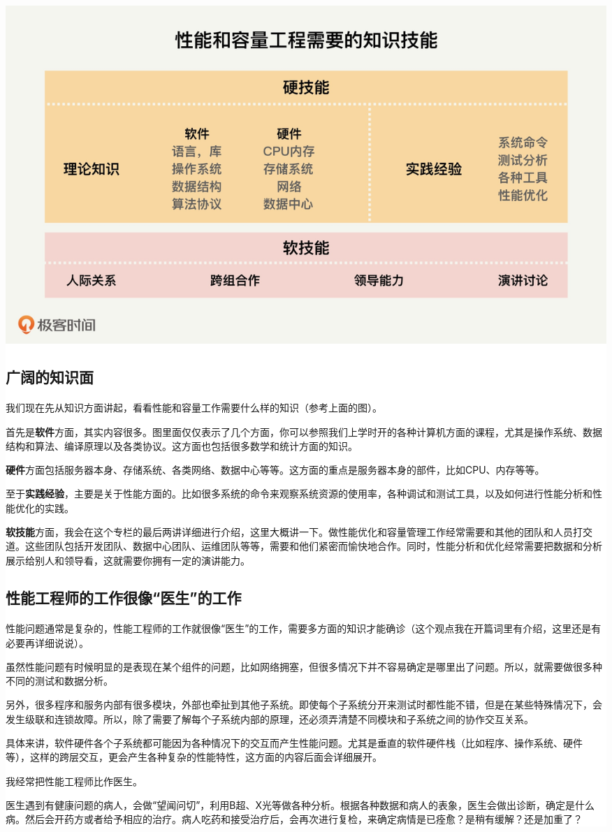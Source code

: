 ![](./httpsstatic001geekbangorgresourceimage57c6579b9872d17b084e28a9e0c63613c6c6.jpg)

## 广阔的知识面

我们现在先从知识方面讲起，看看性能和容量工作需要什么样的知识（参考上面的图）。

首先是**软件**方面，其实内容很多。图里面仅仅表示了几个方面，你可以参照我们上学时开的各种计算机方面的课程，尤其是操作系统、数据结构和算法、编译原理以及各类协议。这方面也包括很多数学和统计方面的知识。

**硬件**方面包括服务器本身、存储系统、各类网络、数据中心等等。这方面的重点是服务器本身的部件，比如CPU、内存等等。

至于**实践经验**，主要是关于性能方面的。比如很多系统的命令来观察系统资源的使用率，各种调试和测试工具，以及如何进行性能分析和性能优化的实践。

**软技能**方面，我会在这个专栏的最后两讲详细进行介绍，这里大概讲一下。做性能优化和容量管理工作经常需要和其他的团队和人员打交道。这些团队包括开发团队、数据中心团队、运维团队等等，需要和他们紧密而愉快地合作。同时，性能分析和优化经常需要把数据和分析展示给别人和领导看，这就需要你拥有一定的演讲能力。

## 性能工程师的工作很像“医生”的工作

性能问题通常是复杂的，性能工程师的工作就很像“医生”的工作，需要多方面的知识才能确诊（这个观点我在开篇词里有介绍，这里还是有必要再详细说说）。

虽然性能问题有时候明显的是表现在某个组件的问题，比如网络拥塞，但很多情况下并不容易确定是哪里出了问题。所以，就需要做很多种不同的测试和数据分析。

另外，很多程序和服务内部有很多模块，外部也牵扯到其他子系统。即使每个子系统分开来测试时都性能不错，但是在某些特殊情况下，会发生级联和连锁故障。所以，除了需要了解每个子系统内部的原理，还必须弄清楚不同模块和子系统之间的协作交互关系。

具体来讲，软件硬件各个子系统都可能因为各种情况下的交互而产生性能问题。尤其是垂直的软件硬件栈（比如程序、操作系统、硬件等），这样的跨层交互，更会产生各种复杂的性能特性，这方面的内容后面会详细展开。

我经常把性能工程师比作医生。

医生遇到有健康问题的病人，会做“望闻问切”，利用B超、X光等做各种分析。根据各种数据和病人的表象，医生会做出诊断，确定是什么病。然后会开药方或者给予相应的治疗。病人吃药和接受治疗后，会再次进行复检，来确定病情是已痊愈？是稍有缓解？还是加重了？
